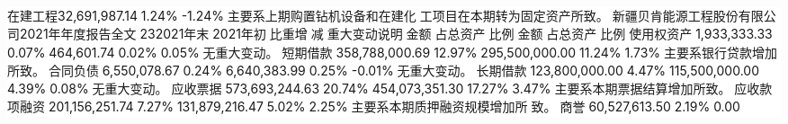 在建工程32,691,987.14
1.24%
-1.24%
主要系上期购置钻机设备和在建化
工项目在本期转为固定资产所致。
新疆贝肯能源工程股份有限公司2021年年度报告全文
232021年末
2021年初
比重增
减
重大变动说明
金额
占总资产
比例
金额
占总资产
比例
使用权资产
1,933,333.33
0.07%
464,601.74
0.02%
0.05%
无重大变动。
短期借款
358,788,000.69
12.97%
295,500,000.00
11.24%
1.73%
主要系银行贷款增加所致。
合同负债
6,550,078.67
0.24%
6,640,383.99
0.25%
-0.01%
无重大变动。
长期借款
123,800,000.00
4.47%
115,500,000.00
4.39%
0.08%
无重大变动。
应收票据
573,693,244.63
20.74%
454,073,351.30
17.27%
3.47%
主要系本期票据结算增加所致。
应收款项融资
201,156,251.74
7.27%
131,879,216.47
5.02%
2.25%
主要系本期质押融资规模增加所
致。
商誉
60,527,613.50
2.19%
0.00
